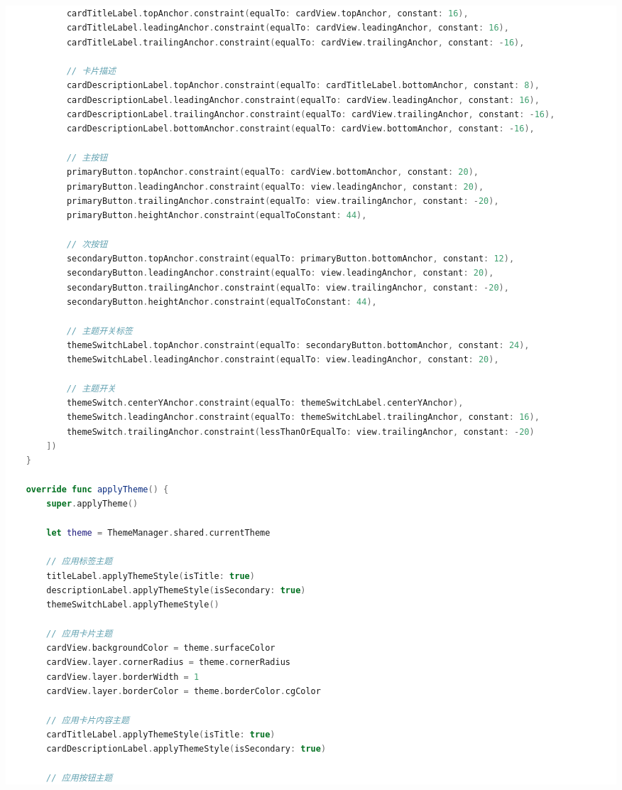 ```swift
            cardTitleLabel.topAnchor.constraint(equalTo: cardView.topAnchor, constant: 16),
            cardTitleLabel.leadingAnchor.constraint(equalTo: cardView.leadingAnchor, constant: 16),
            cardTitleLabel.trailingAnchor.constraint(equalTo: cardView.trailingAnchor, constant: -16),
            
            // 卡片描述
            cardDescriptionLabel.topAnchor.constraint(equalTo: cardTitleLabel.bottomAnchor, constant: 8),
            cardDescriptionLabel.leadingAnchor.constraint(equalTo: cardView.leadingAnchor, constant: 16),
            cardDescriptionLabel.trailingAnchor.constraint(equalTo: cardView.trailingAnchor, constant: -16),
            cardDescriptionLabel.bottomAnchor.constraint(equalTo: cardView.bottomAnchor, constant: -16),
            
            // 主按钮
            primaryButton.topAnchor.constraint(equalTo: cardView.bottomAnchor, constant: 20),
            primaryButton.leadingAnchor.constraint(equalTo: view.leadingAnchor, constant: 20),
            primaryButton.trailingAnchor.constraint(equalTo: view.trailingAnchor, constant: -20),
            primaryButton.heightAnchor.constraint(equalToConstant: 44),
            
            // 次按钮
            secondaryButton.topAnchor.constraint(equalTo: primaryButton.bottomAnchor, constant: 12),
            secondaryButton.leadingAnchor.constraint(equalTo: view.leadingAnchor, constant: 20),
            secondaryButton.trailingAnchor.constraint(equalTo: view.trailingAnchor, constant: -20),
            secondaryButton.heightAnchor.constraint(equalToConstant: 44),
            
            // 主题开关标签
            themeSwitchLabel.topAnchor.constraint(equalTo: secondaryButton.bottomAnchor, constant: 24),
            themeSwitchLabel.leadingAnchor.constraint(equalTo: view.leadingAnchor, constant: 20),
            
            // 主题开关
            themeSwitch.centerYAnchor.constraint(equalTo: themeSwitchLabel.centerYAnchor),
            themeSwitch.leadingAnchor.constraint(equalTo: themeSwitchLabel.trailingAnchor, constant: 16),
            themeSwitch.trailingAnchor.constraint(lessThanOrEqualTo: view.trailingAnchor, constant: -20)
        ])
    }
    
    override func applyTheme() {
        super.applyTheme()
        
        let theme = ThemeManager.shared.currentTheme
        
        // 应用标签主题
        titleLabel.applyThemeStyle(isTitle: true)
        descriptionLabel.applyThemeStyle(isSecondary: true)
        themeSwitchLabel.applyThemeStyle()
        
        // 应用卡片主题
        cardView.backgroundColor = theme.surfaceColor
        cardView.layer.cornerRadius = theme.cornerRadius
        cardView.layer.borderWidth = 1
        cardView.layer.borderColor = theme.borderColor.cgColor
        
        // 应用卡片内容主题
        cardTitleLabel.applyThemeStyle(isTitle: true)
        cardDescriptionLabel.applyThemeStyle(isSecondary: true)
        
        // 应用按钮主题
```